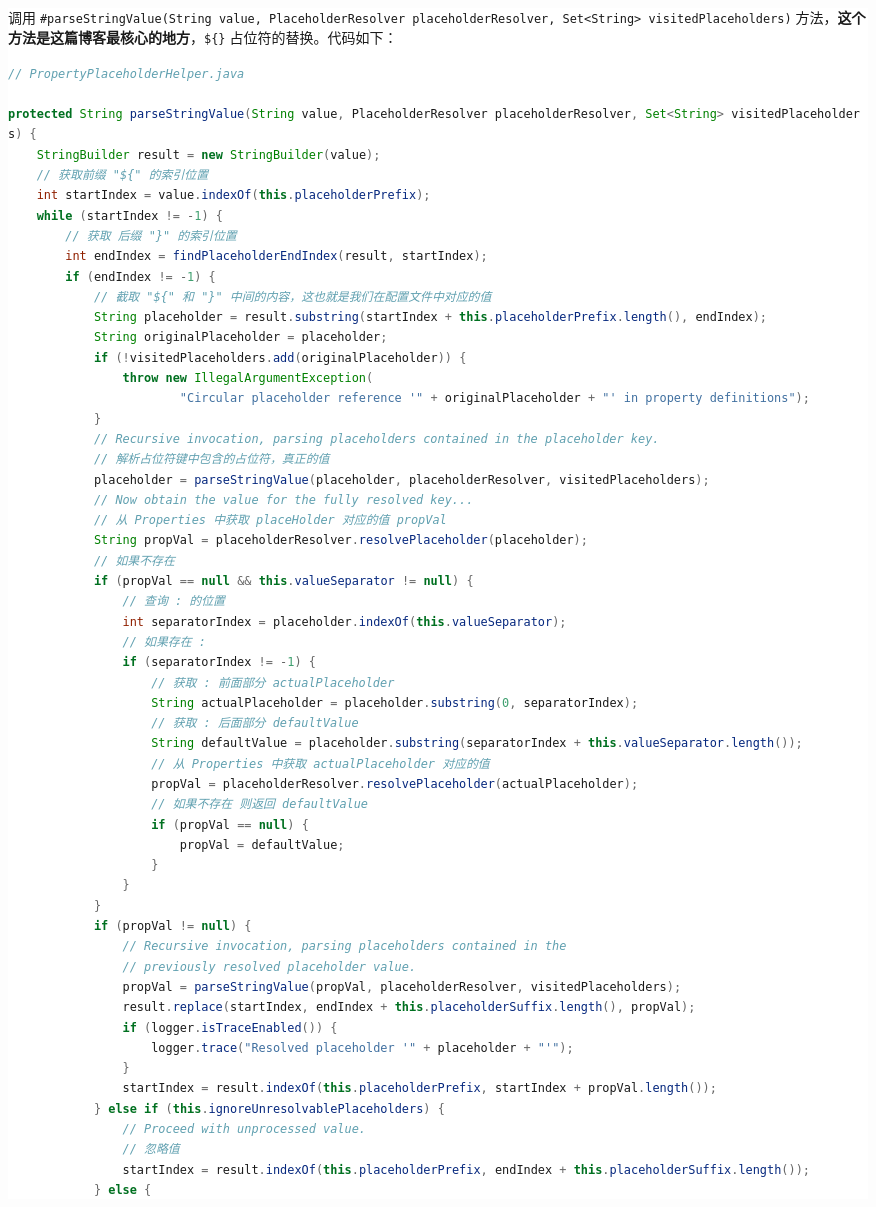 调用 `#parseStringValue(String value, PlaceholderResolver placeholderResolver, Set<String> visitedPlaceholders)` 方法，**这个方法是这篇博客最核心的地方**，`${}` 占位符的替换。代码如下：

```java
// PropertyPlaceholderHelper.java

protected String parseStringValue(String value, PlaceholderResolver placeholderResolver, Set<String> visitedPlaceholders) {
    StringBuilder result = new StringBuilder(value);
    // 获取前缀 "${" 的索引位置
    int startIndex = value.indexOf(this.placeholderPrefix);
    while (startIndex != -1) {
        // 获取 后缀 "}" 的索引位置
        int endIndex = findPlaceholderEndIndex(result, startIndex);
        if (endIndex != -1) {
            // 截取 "${" 和 "}" 中间的内容，这也就是我们在配置文件中对应的值
            String placeholder = result.substring(startIndex + this.placeholderPrefix.length(), endIndex);
            String originalPlaceholder = placeholder;
            if (!visitedPlaceholders.add(originalPlaceholder)) {
                throw new IllegalArgumentException(
                        "Circular placeholder reference '" + originalPlaceholder + "' in property definitions");
            }
            // Recursive invocation, parsing placeholders contained in the placeholder key.
            // 解析占位符键中包含的占位符，真正的值
            placeholder = parseStringValue(placeholder, placeholderResolver, visitedPlaceholders);
            // Now obtain the value for the fully resolved key...
            // 从 Properties 中获取 placeHolder 对应的值 propVal
            String propVal = placeholderResolver.resolvePlaceholder(placeholder);
            // 如果不存在
            if (propVal == null && this.valueSeparator != null) {
                // 查询 : 的位置
                int separatorIndex = placeholder.indexOf(this.valueSeparator);
                // 如果存在 :
                if (separatorIndex != -1) {
                    // 获取 : 前面部分 actualPlaceholder
                    String actualPlaceholder = placeholder.substring(0, separatorIndex);
                    // 获取 : 后面部分 defaultValue
                    String defaultValue = placeholder.substring(separatorIndex + this.valueSeparator.length());
                    // 从 Properties 中获取 actualPlaceholder 对应的值
                    propVal = placeholderResolver.resolvePlaceholder(actualPlaceholder);
                    // 如果不存在 则返回 defaultValue
                    if (propVal == null) {
                        propVal = defaultValue;
                    }
                }
            }
            if (propVal != null) {
                // Recursive invocation, parsing placeholders contained in the
                // previously resolved placeholder value.
                propVal = parseStringValue(propVal, placeholderResolver, visitedPlaceholders);
                result.replace(startIndex, endIndex + this.placeholderSuffix.length(), propVal);
                if (logger.isTraceEnabled()) {
                    logger.trace("Resolved placeholder '" + placeholder + "'");
                }
                startIndex = result.indexOf(this.placeholderPrefix, startIndex + propVal.length());
            } else if (this.ignoreUnresolvablePlaceholders) {
                // Proceed with unprocessed value.
                // 忽略值
                startIndex = result.indexOf(this.placeholderPrefix, endIndex + this.placeholderSuffix.length());
            } else {
```
